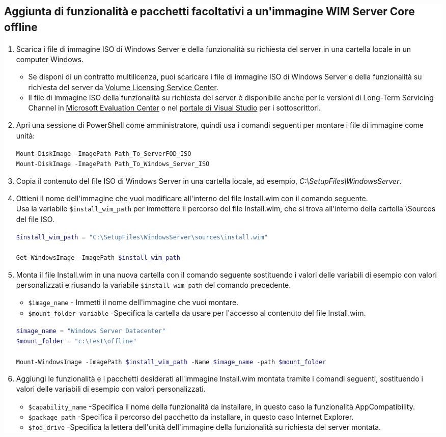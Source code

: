 ## <a name="a-idadd-capabilities-adding-capabilities-and-optional-packages-to-an-offline-wim-server-core-image"></a><a id="add-capabilities">Aggiunta di funzionalità e pacchetti facoltativi a un'immagine WIM Server Core offline

1. Scarica i file di immagine ISO di Windows Server e della funzionalità su richiesta del server in una cartella locale in un computer Windows.

   - Se disponi di un contratto multilicenza, puoi scaricare i file di immagine ISO di Windows Server e della funzionalità su richiesta del server da [Volume Licensing Service Center](https://www.microsoft.com/Licensing/servicecenter/default.aspx).
   - Il file di immagine ISO della funzionalità su richiesta del server è disponibile anche per le versioni di Long-Term Servicing Channel in [Microsoft Evaluation Center](https://www.microsoft.com/evalcenter/evaluate-windows-server) o nel [portale di Visual Studio](https://visualstudio.microsoft.com) per i sottoscrittori.

2. Apri una sessione di PowerShell come amministratore, quindi usa i comandi seguenti per montare i file di immagine come unità:

   ```PowerShell
   Mount-DiskImage -ImagePath Path_To_ServerFOD_ISO
   Mount-DiskImage -ImagePath Path_To_Windows_Server_ISO
   ```

3. Copia il contenuto del file ISO di Windows Server in una cartella locale, ad esempio, *C:\SetupFiles\WindowsServer*.

4. Ottieni il nome dell'immagine che vuoi modificare all'interno del file Install.wim con il comando seguente.<br>
Usa la variabile `$install_wim_path` per immettere il percorso del file Install.wim, che si trova all'interno della cartella \Sources del file ISO.

   ```PowerShell
   $install_wim_path = "C:\SetupFiles\WindowsServer\sources\install.wim"

   Get-WindowsImage -ImagePath $install_wim_path
   ```

5. Monta il file Install.wim in una nuova cartella con il comando seguente sostituendo i valori delle variabili di esempio con valori personalizzati e riusando la variabile `$install_wim_path` del comando precedente.<br>

   - `$image_name` - Immetti il nome dell'immagine che vuoi montare.
   - `$mount_folder variable` -Specifica la cartella da usare per l'accesso al contenuto del file Install.wim.

   ```PowerShell
   $image_name = "Windows Server Datacenter"
   $mount_folder = "c:\test\offline"

   Mount-WindowsImage -ImagePath $install_wim_path -Name $image_name -path $mount_folder
   ```

6. Aggiungi le funzionalità e i pacchetti desiderati all'immagine Install.wim montata tramite i comandi seguenti, sostituendo i valori delle variabili di esempio con valori personalizzati.<br>

   - `$capability_name` -Specifica il nome della funzionalità da installare, in questo caso la funzionalità AppCompatibility.
   - `$package_path` -Specifica il percorso del pacchetto da installare, in questo caso Internet Explorer.
   - `$fod_drive` -Specifica la lettera dell'unità dell'immagine della funzionalità su richiesta del server montata.
